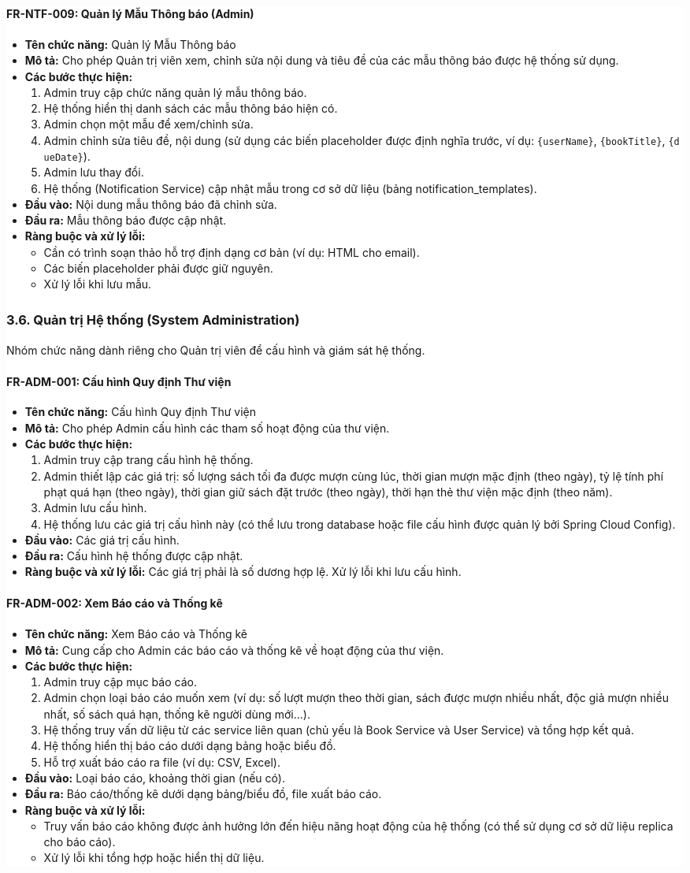 #### FR-NTF-009: Quản lý Mẫu Thông báo (Admin)
*   **Tên chức năng:** Quản lý Mẫu Thông báo
*   **Mô tả:** Cho phép Quản trị viên xem, chỉnh sửa nội dung và tiêu đề của các mẫu thông báo được hệ thống sử dụng.
*   **Các bước thực hiện:**
    1.  Admin truy cập chức năng quản lý mẫu thông báo.
    2.  Hệ thống hiển thị danh sách các mẫu thông báo hiện có.
    3.  Admin chọn một mẫu để xem/chỉnh sửa.
    4.  Admin chỉnh sửa tiêu đề, nội dung (sử dụng các biến placeholder được định nghĩa trước, ví dụ: `{userName}`, `{bookTitle}`, `{dueDate}`).
    5.  Admin lưu thay đổi.
    6.  Hệ thống (Notification Service) cập nhật mẫu trong cơ sở dữ liệu (bảng notification_templates).
*   **Đầu vào:** Nội dung mẫu thông báo đã chỉnh sửa.
*   **Đầu ra:** Mẫu thông báo được cập nhật.
*   **Ràng buộc và xử lý lỗi:**
    *   Cần có trình soạn thảo hỗ trợ định dạng cơ bản (ví dụ: HTML cho email).
    *   Các biến placeholder phải được giữ nguyên.
    *   Xử lý lỗi khi lưu mẫu.

### 3.6. Quản trị Hệ thống (System Administration)

Nhóm chức năng dành riêng cho Quản trị viên để cấu hình và giám sát hệ thống.

#### FR-ADM-001: Cấu hình Quy định Thư viện
*   **Tên chức năng:** Cấu hình Quy định Thư viện
*   **Mô tả:** Cho phép Admin cấu hình các tham số hoạt động của thư viện.
*   **Các bước thực hiện:**
    1.  Admin truy cập trang cấu hình hệ thống.
    2.  Admin thiết lập các giá trị: số lượng sách tối đa được mượn cùng lúc, thời gian mượn mặc định (theo ngày), tỷ lệ tính phí phạt quá hạn (theo ngày), thời gian giữ sách đặt trước (theo ngày), thời hạn thẻ thư viện mặc định (theo năm).
    3.  Admin lưu cấu hình.
    4.  Hệ thống lưu các giá trị cấu hình này (có thể lưu trong database hoặc file cấu hình được quản lý bởi Spring Cloud Config).
*   **Đầu vào:** Các giá trị cấu hình.
*   **Đầu ra:** Cấu hình hệ thống được cập nhật.
*   **Ràng buộc và xử lý lỗi:** Các giá trị phải là số dương hợp lệ. Xử lý lỗi khi lưu cấu hình.

#### FR-ADM-002: Xem Báo cáo và Thống kê
*   **Tên chức năng:** Xem Báo cáo và Thống kê
*   **Mô tả:** Cung cấp cho Admin các báo cáo và thống kê về hoạt động của thư viện.
*   **Các bước thực hiện:**
    1.  Admin truy cập mục báo cáo.
    2.  Admin chọn loại báo cáo muốn xem (ví dụ: số lượt mượn theo thời gian, sách được mượn nhiều nhất, độc giả mượn nhiều nhất, số sách quá hạn, thống kê người dùng mới...).
    3.  Hệ thống truy vấn dữ liệu từ các service liên quan (chủ yếu là Book Service và User Service) và tổng hợp kết quả.
    4.  Hệ thống hiển thị báo cáo dưới dạng bảng hoặc biểu đồ.
    5.  Hỗ trợ xuất báo cáo ra file (ví dụ: CSV, Excel).
*   **Đầu vào:** Loại báo cáo, khoảng thời gian (nếu có).
*   **Đầu ra:** Báo cáo/thống kê dưới dạng bảng/biểu đồ, file xuất báo cáo.
*   **Ràng buộc và xử lý lỗi:**
    *   Truy vấn báo cáo không được ảnh hưởng lớn đến hiệu năng hoạt động của hệ thống (có thể sử dụng cơ sở dữ liệu replica cho báo cáo).
    *   Xử lý lỗi khi tổng hợp hoặc hiển thị dữ liệu.
